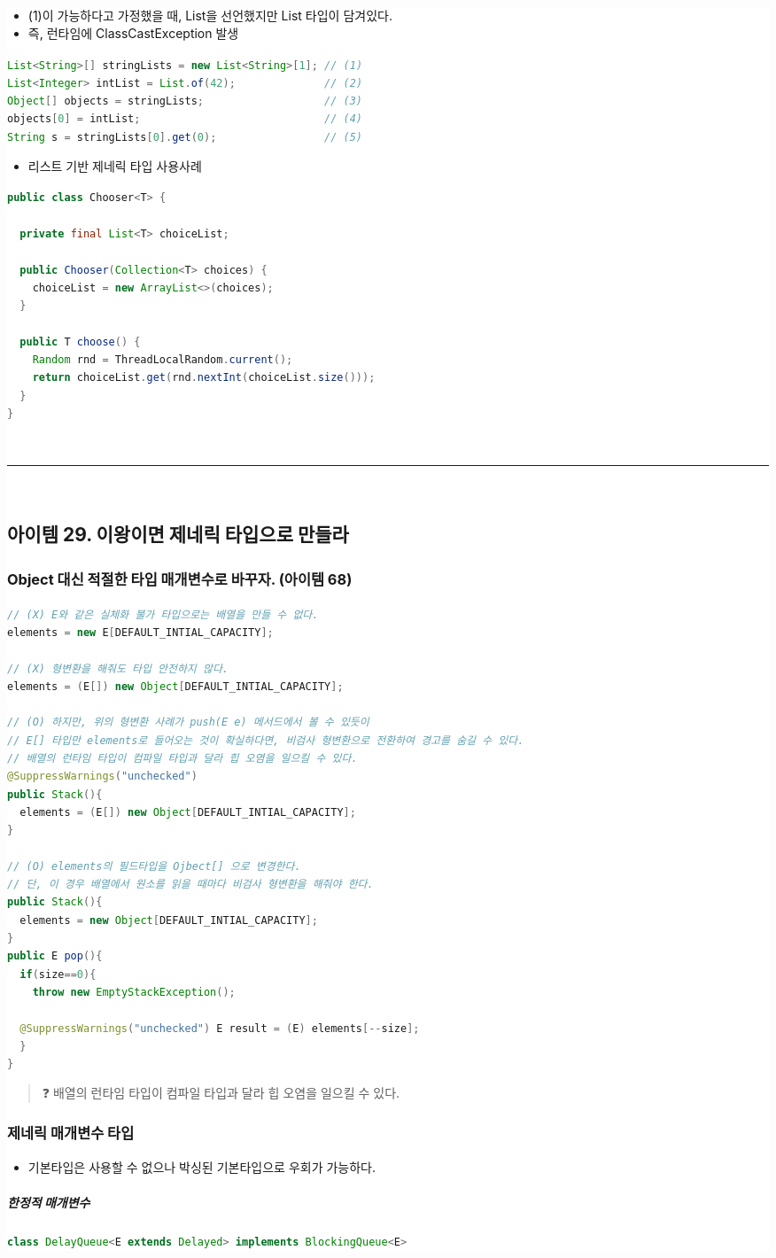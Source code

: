   + (1)이 가능하다고 가정했을 때, List<String>을 선언했지만 List<Integer> 타입이 담겨있다.
  + 즉, 런타임에 ClassCastException 발생
```java
List<String>[] stringLists = new List<String>[1]; // (1) 
List<Integer> intList = List.of(42);              // (2)
Object[] objects = stringLists;                   // (3)
objects[0] = intList;                             // (4)
String s = stringLists[0].get(0);                 // (5)
```
+ 리스트 기반 제네릭 타입 사용사례
```java
public class Chooser<T> {

  private final List<T> choiceList;

  public Chooser(Collection<T> choices) {
    choiceList = new ArrayList<>(choices);
  }

  public T choose() {
    Random rnd = ThreadLocalRandom.current();
    return choiceList.get(rnd.nextInt(choiceList.size()));
  }
}
```
<br><hr><br>

## 아이템 29. 이왕이면 제네릭 타입으로 만들라
### Object 대신 적절한 타입 매개변수로 바꾸자. (아이템 68)
```java
// (X) E와 같은 실체화 불가 타입으로는 배열을 만들 수 없다.
elements = new E[DEFAULT_INTIAL_CAPACITY];

// (X) 형변환을 해줘도 타입 안전하지 않다.
elements = (E[]) new Object[DEFAULT_INTIAL_CAPACITY];

// (O) 하지만, 위의 형변환 사례가 push(E e) 메서드에서 볼 수 있듯이
// E[] 타입만 elements로 들어오는 것이 확실하다면, 비검사 형변환으로 전환하여 경고를 숨길 수 있다.
// 배열의 런타임 타입이 컴파일 타입과 달라 힙 오염을 일으킬 수 있다.
@SuppressWarnings("unchecked")
public Stack(){
  elements = (E[]) new Object[DEFAULT_INTIAL_CAPACITY];
}

// (O) elements의 필드타입을 Ojbect[] 으로 변경한다.
// 단, 이 경우 배열에서 원소를 읽을 때마다 비검사 형변환을 해줘야 한다.
public Stack(){
  elements = new Object[DEFAULT_INTIAL_CAPACITY];
}
public E pop(){
  if(size==0){
    throw new EmptyStackException();
    
  @SuppressWarnings("unchecked") E result = (E) elements[--size];
  }
}
```
> ❓ 배열의 런타임 타입이 컴파일 타입과 달라 힙 오염을 일으킬 수 있다.
### 제네릭 매개변수 타입
+ 기본타입은 사용할 수 없으나 박싱된 기본타입으로 우회가 가능하다.
##### 한정적 매개변수
```java
class DelayQueue<E extends Delayed> implements BlockingQueue<E>
```